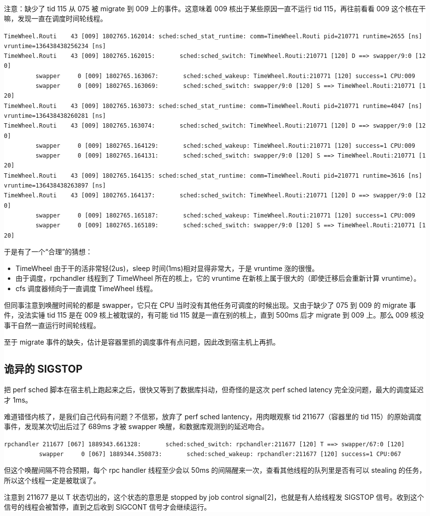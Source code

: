 注意：缺少了 tid 115 从 075 被 migrate 到 009 上的事件。这意味着 009 核出于某些原因一直不运行 tid 115，再往前看看 009 这个核在干嘛，发现一直在调度时间轮线程。
```
TimeWheel.Routi    43 [009] 1802765.162014: sched:sched_stat_runtime: comm=TimeWheel.Routi pid=210771 runtime=2655 [ns] vruntime=136438438256234 [ns]
TimeWheel.Routi    43 [009] 1802765.162015:       sched:sched_switch: TimeWheel.Routi:210771 [120] D ==> swapper/9:0 [120]
         swapper     0 [009] 1802765.163067:       sched:sched_wakeup: TimeWheel.Routi:210771 [120] success=1 CPU:009
         swapper     0 [009] 1802765.163069:       sched:sched_switch: swapper/9:0 [120] S ==> TimeWheel.Routi:210771 [120]
TimeWheel.Routi    43 [009] 1802765.163073: sched:sched_stat_runtime: comm=TimeWheel.Routi pid=210771 runtime=4047 [ns] vruntime=136438438260281 [ns]
TimeWheel.Routi    43 [009] 1802765.163074:       sched:sched_switch: TimeWheel.Routi:210771 [120] D ==> swapper/9:0 [120]
         swapper     0 [009] 1802765.164129:       sched:sched_wakeup: TimeWheel.Routi:210771 [120] success=1 CPU:009
         swapper     0 [009] 1802765.164131:       sched:sched_switch: swapper/9:0 [120] S ==> TimeWheel.Routi:210771 [120]
TimeWheel.Routi    43 [009] 1802765.164135: sched:sched_stat_runtime: comm=TimeWheel.Routi pid=210771 runtime=3616 [ns] vruntime=136438438263897 [ns]
TimeWheel.Routi    43 [009] 1802765.164137:       sched:sched_switch: TimeWheel.Routi:210771 [120] D ==> swapper/9:0 [120]
         swapper     0 [009] 1802765.165187:       sched:sched_wakeup: TimeWheel.Routi:210771 [120] success=1 CPU:009
         swapper     0 [009] 1802765.165189:       sched:sched_switch: swapper/9:0 [120] S ==> TimeWheel.Routi:210771 [120]
```
于是有了一个“合理”的猜想：
- TimeWheel 由于干的活非常轻(2us)，sleep 时间(1ms)相对显得非常大，于是 vruntime 涨的很慢。
- 由于调度，rpchandler 线程到了 TimeWheel 所在的核上，它的 vruntime 在新核上属于很大的（即使迁移后会重新计算 vruntime）。
- cfs 调度器倾向于一直调度 TimeWheel 线程。

但同事注意到唤醒时间轮的都是 swapper，它只在 CPU 当时没有其他任务可调度的时候出现。又由于缺少了 075 到 009 的 migrate 事件，没法实锤 tid 115 是在 009 核上被耽误的，有可能 tid 115 就是一直在别的核上，直到 500ms 后才 migrate 到 009 上。那么 009 核没事干自然一直运行时间轮线程。

至于 migrate 事件的缺失，估计是容器里抓的调度事件有点问题，因此改到宿主机上再抓。

## 诡异的 SIGSTOP
把 perf sched 脚本在宿主机上跑起来之后，很快又等到了数据库抖动，但奇怪的是这次 perf sched latency 完全没问题，最大的调度延迟才 1ms。

难道错怪内核了，是我们自己代码有问题？不信邪，放弃了 perf sched lantency，用肉眼观察 tid 211677（容器里的 tid 115）的原始调度事件，发现某次切出后过了 689ms 才被 swapper 唤醒，和数据库观测到的延迟吻合。
```
rpchandler 211677 [067] 1889343.661328:       sched:sched_switch: rpchandler:211677 [120] T ==> swapper/67:0 [120]
          swapper     0 [067] 1889344.350873:       sched:sched_wakeup: rpchandler:211677 [120] success=1 CPU:067
```
但这个唤醒间隔不符合预期，每个 rpc handler 线程至少会以 50ms 的间隔醒来一次，查看其他线程的队列里是否有可以 stealing 的任务，所以这个线程一定是被耽误了。

注意到 211677 是以 T 状态切出的，这个状态的意思是 stopped by job control signal[2]，也就是有人给线程发 SIGSTOP 信号。收到这个信号的线程会被暂停，直到之后收到 SIGCONT 信号才会继续运行。
